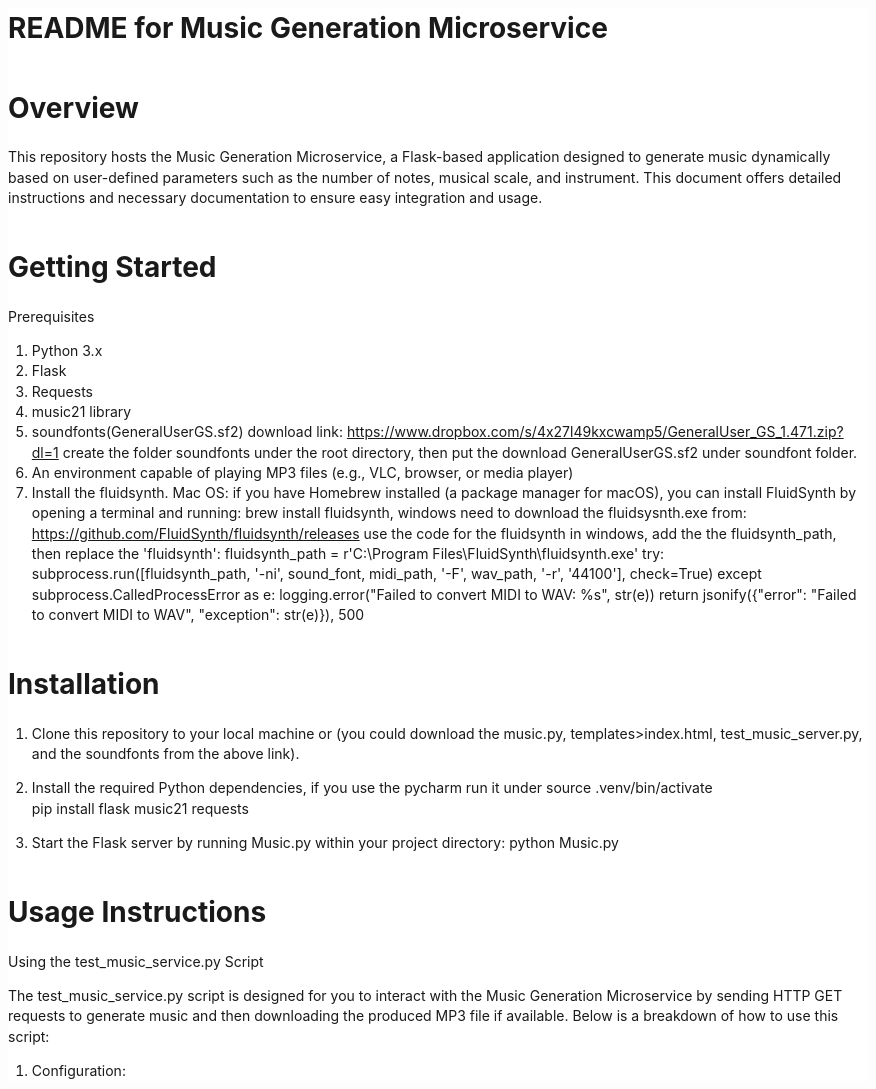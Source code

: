 # README for Music Generation Microservice
# Overview
This repository hosts the Music Generation Microservice, a Flask-based application designed to generate music dynamically based on user-defined parameters such as the number of notes, musical scale, and instrument. This document offers detailed instructions and necessary documentation to ensure easy integration and usage.

# Getting Started
Prerequisites
1. Python 3.x
2. Flask
3. Requests
4. music21 library
5. soundfonts(GeneralUserGS.sf2) download link: https://www.dropbox.com/s/4x27l49kxcwamp5/GeneralUser_GS_1.471.zip?dl=1
   create the folder soundfonts under the root directory, then put the download GeneralUserGS.sf2 under soundfont folder.
6. An environment capable of playing MP3 files (e.g., VLC, browser, or media player)
7. Install the fluidsynth. Mac OS:  if you have Homebrew installed (a package manager for macOS), you can install FluidSynth by opening a terminal and running: brew install fluidsynth, windows need to download the fluidsysnth.exe from: https://github.com/FluidSynth/fluidsynth/releases
   use the code for the fluidsynth in windows, add the the fluidsynth_path, then replace the 'fluidsynth':
  	 fluidsynth_path = r'C:\Program Files\FluidSynth\fluidsynth.exe'
	try:
    		subprocess.run([fluidsynth_path, '-ni', sound_font, midi_path, '-F', wav_path, '-r', '44100'], check=True)
	except subprocess.CalledProcessError as e:
    	logging.error("Failed to convert MIDI to WAV: %s", str(e))
    	return jsonify({"error": "Failed to convert MIDI to WAV", "exception": str(e)}), 500
    
# Installation
1.	Clone this repository to your local machine or (you could download the music.py, templates>index.html, test_music_server.py, and the soundfonts from the above link).
2.	Install the required Python dependencies, if you use the pycharm run it under
source .venv/bin/activate  
pip install flask music21 requests 

3.	Start the Flask server by running Music.py within your project directory:
python Music.py 

# Usage Instructions
Using the test_music_service.py Script

The test_music_service.py script is designed for you to interact with the Music Generation Microservice by sending HTTP GET requests to generate music and then downloading the produced MP3 file if available. Below is a breakdown of how to use this script:
1.	Configuration:
   